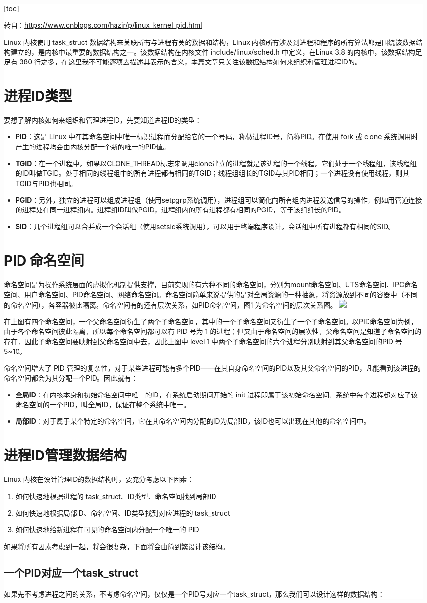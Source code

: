 [toc]



转自：https://www.cnblogs.com/hazir/p/linux_kernel_pid.html

Linux 内核使用 task_struct 数据结构来关联所有与进程有关的数据和结构，Linux 内核所有涉及到进程和程序的所有算法都是围绕该数据结构建立的，是内核中最重要的数据结构之一。该数据结构在内核文件 include/linux/sched.h 中定义，在Linux 3.8 的内核中，该数据结构足足有 380 行之多，在这里我不可能逐项去描述其表示的含义，本篇文章只关注该数据结构如何来组织和管理进程ID的。

# 进程ID类型

要想了解内核如何来组织和管理进程ID，先要知道进程ID的类型：

*  **PID**：这是 Linux 中在其命名空间中唯一标识进程而分配给它的一个号码，称做进程ID号，简称PID。在使用 fork 或 clone 系统调用时产生的进程均会由内核分配一个新的唯一的PID值。 
* **TGID**：在一个进程中，如果以CLONE_THREAD标志来调用clone建立的进程就是该进程的一个线程，它们处于一个线程组，该线程组的ID叫做TGID。处于相同的线程组中的所有进程都有相同的TGID；线程组组长的TGID与其PID相同；一个进程没有使用线程，则其TGID与PID也相同。 
* **PGID**：另外，独立的进程可以组成进程组（使用setpgrp系统调用），进程组可以简化向所有组内进程发送信号的操作，例如用管道连接的进程处在同一进程组内。进程组ID叫做PGID，进程组内的所有进程都有相同的PGID，等于该组组长的PID。 

* **SID**：几个进程组可以合并成一个会话组（使用setsid系统调用），可以用于终端程序设计。会话组中所有进程都有相同的SID。 

# PID 命名空间

命名空间是为操作系统层面的虚拟化机制提供支撑，目前实现的有六种不同的命名空间，分别为mount命名空间、UTS命名空间、IPC命名空间、用户命名空间、PID命名空间、网络命名空间。命名空间简单来说提供的是对全局资源的一种抽象，将资源放到不同的容器中（不同的命名空间），各容器彼此隔离。命名空间有的还有层次关系，如PID命名空间，图1 为命名空间的层次关系图。
![](../../images/linux/kernel/ns_pid.png)



在上图有四个命名空间，一个父命名空间衍生了两个子命名空间，其中的一个子命名空间又衍生了一个子命名空间。以PID命名空间为例，由于各个命名空间彼此隔离，所以每个命名空间都可以有 PID 号为 1 的进程；但又由于命名空间的层次性，父命名空间是知道子命名空间的存在，因此子命名空间要映射到父命名空间中去，因此上图中 level 1 中两个子命名空间的六个进程分别映射到其父命名空间的PID 号5~10。

命名空间增大了 PID 管理的复杂性，对于某些进程可能有多个PID——在其自身命名空间的PID以及其父命名空间的PID，凡能看到该进程的命名空间都会为其分配一个PID。因此就有：

* **全局ID**：在内核本身和初始命名空间中唯一的ID，在系统启动期间开始的 init 进程即属于该初始命名空间。系统中每个进程都对应了该命名空间的一个PID，叫全局ID，保证在整个系统中唯一。 

* **局部ID**：对于属于某个特定的命名空间，它在其命名空间内分配的ID为局部ID，该ID也可以出现在其他的命名空间中。 

# 进程ID管理数据结构

Linux 内核在设计管理ID的数据结构时，要充分考虑以下因素：

1. 如何快速地根据进程的 task_struct、ID类型、命名空间找到局部ID 

2. 如何快速地根据局部ID、命名空间、ID类型找到对应进程的 task_struct 

3. 如何快速地给新进程在可见的命名空间内分配一个唯一的 PID 

如果将所有因素考虑到一起，将会很复杂，下面将会由简到繁设计该结构。

## 一个PID对应一个task_struct

如果先不考虑进程之间的关系，不考虑命名空间，仅仅是一个PID号对应一个task_struct，那么我们可以设计这样的数据结构：
